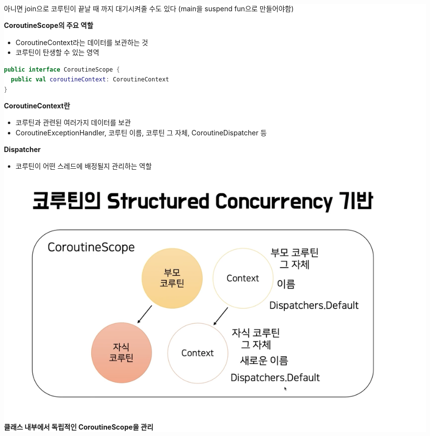 아니면 join으로 코루틴이 끝날 때 까지 대기시켜줄 수도 있다 (main을 suspend fun으로 만들어야함)



**CoroutineScope의 주요 역할**

- CoroutineContext라는 데이터를 보관하는 것
- 코루틴이 탄생할 수 있는 영역

```kotlin
public interface CoroutineScope {
  public val coroutineContext: CoroutineContext
}
```



**CoroutineContext란**

- 코루틴과 관련된 여러가지 데이터를 보관
- CoroutineExceptionHandler, 코루틴 이름, 코루틴 그 자체, CoroutineDispatcher 등



**Dispatcher**

- 코루틴이 어떤 스레드에 배정될지 관리하는 역할



![스크린샷 2023-12-10 오후 8.28.18](스크린샷%202023-12-10%20오후%208.28.18.png)



**클래스 내부에서 독립적인 CoroutineScope을 관리**

